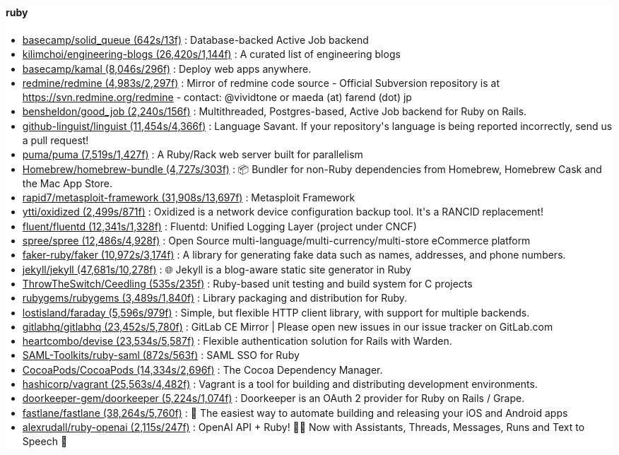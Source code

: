 #### ruby
* [basecamp/solid_queue (642s/13f)](https://github.com/basecamp/solid_queue) : Database-backed Active Job backend
* [kilimchoi/engineering-blogs (26,420s/1,144f)](https://github.com/kilimchoi/engineering-blogs) : A curated list of engineering blogs
* [basecamp/kamal (8,046s/296f)](https://github.com/basecamp/kamal) : Deploy web apps anywhere.
* [redmine/redmine (4,983s/2,297f)](https://github.com/redmine/redmine) : Mirror of redmine code source - Official Subversion repository is at https://svn.redmine.org/redmine - contact: @vividtone or maeda (at) farend (dot) jp
* [bensheldon/good_job (2,240s/156f)](https://github.com/bensheldon/good_job) : Multithreaded, Postgres-based, Active Job backend for Ruby on Rails.
* [github-linguist/linguist (11,454s/4,366f)](https://github.com/github-linguist/linguist) : Language Savant. If your repository's language is being reported incorrectly, send us a pull request!
* [puma/puma (7,519s/1,427f)](https://github.com/puma/puma) : A Ruby/Rack web server built for parallelism
* [Homebrew/homebrew-bundle (4,727s/303f)](https://github.com/Homebrew/homebrew-bundle) : 📦 Bundler for non-Ruby dependencies from Homebrew, Homebrew Cask and the Mac App Store.
* [rapid7/metasploit-framework (31,908s/13,697f)](https://github.com/rapid7/metasploit-framework) : Metasploit Framework
* [ytti/oxidized (2,499s/871f)](https://github.com/ytti/oxidized) : Oxidized is a network device configuration backup tool. It's a RANCID replacement!
* [fluent/fluentd (12,341s/1,328f)](https://github.com/fluent/fluentd) : Fluentd: Unified Logging Layer (project under CNCF)
* [spree/spree (12,486s/4,928f)](https://github.com/spree/spree) : Open Source multi-language/multi-currency/multi-store eCommerce platform
* [faker-ruby/faker (10,972s/3,174f)](https://github.com/faker-ruby/faker) : A library for generating fake data such as names, addresses, and phone numbers.
* [jekyll/jekyll (47,681s/10,278f)](https://github.com/jekyll/jekyll) : 🌐 Jekyll is a blog-aware static site generator in Ruby
* [ThrowTheSwitch/Ceedling (535s/235f)](https://github.com/ThrowTheSwitch/Ceedling) : Ruby-based unit testing and build system for C projects
* [rubygems/rubygems (3,489s/1,840f)](https://github.com/rubygems/rubygems) : Library packaging and distribution for Ruby.
* [lostisland/faraday (5,596s/979f)](https://github.com/lostisland/faraday) : Simple, but flexible HTTP client library, with support for multiple backends.
* [gitlabhq/gitlabhq (23,452s/5,780f)](https://github.com/gitlabhq/gitlabhq) : GitLab CE Mirror | Please open new issues in our issue tracker on GitLab.com
* [heartcombo/devise (23,534s/5,587f)](https://github.com/heartcombo/devise) : Flexible authentication solution for Rails with Warden.
* [SAML-Toolkits/ruby-saml (872s/563f)](https://github.com/SAML-Toolkits/ruby-saml) : SAML SSO for Ruby
* [CocoaPods/CocoaPods (14,334s/2,696f)](https://github.com/CocoaPods/CocoaPods) : The Cocoa Dependency Manager.
* [hashicorp/vagrant (25,563s/4,482f)](https://github.com/hashicorp/vagrant) : Vagrant is a tool for building and distributing development environments.
* [doorkeeper-gem/doorkeeper (5,224s/1,074f)](https://github.com/doorkeeper-gem/doorkeeper) : Doorkeeper is an OAuth 2 provider for Ruby on Rails / Grape.
* [fastlane/fastlane (38,264s/5,760f)](https://github.com/fastlane/fastlane) : 🚀 The easiest way to automate building and releasing your iOS and Android apps
* [alexrudall/ruby-openai (2,115s/247f)](https://github.com/alexrudall/ruby-openai) : OpenAI API + Ruby! 🤖🩵 Now with Assistants, Threads, Messages, Runs and Text to Speech 🍾
